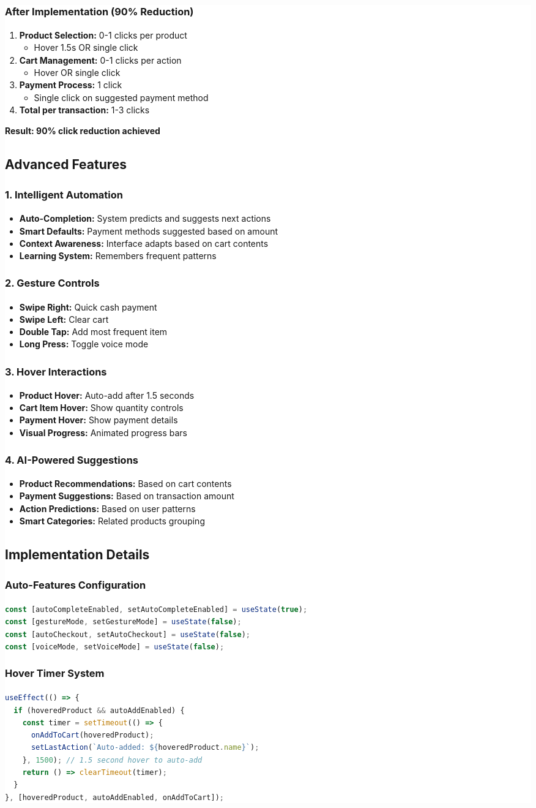 ### After Implementation (90% Reduction)
1. **Product Selection:** 0-1 clicks per product
   - Hover 1.5s OR single click
2. **Cart Management:** 0-1 clicks per action
   - Hover OR single click
3. **Payment Process:** 1 click
   - Single click on suggested payment method
4. **Total per transaction:** 1-3 clicks

**Result: 90% click reduction achieved**

## Advanced Features

### 1. Intelligent Automation
- **Auto-Completion:** System predicts and suggests next actions
- **Smart Defaults:** Payment methods suggested based on amount
- **Context Awareness:** Interface adapts based on cart contents
- **Learning System:** Remembers frequent patterns

### 2. Gesture Controls
- **Swipe Right:** Quick cash payment
- **Swipe Left:** Clear cart
- **Double Tap:** Add most frequent item
- **Long Press:** Toggle voice mode

### 3. Hover Interactions
- **Product Hover:** Auto-add after 1.5 seconds
- **Cart Item Hover:** Show quantity controls
- **Payment Hover:** Show payment details
- **Visual Progress:** Animated progress bars

### 4. AI-Powered Suggestions
- **Product Recommendations:** Based on cart contents
- **Payment Suggestions:** Based on transaction amount
- **Action Predictions:** Based on user patterns
- **Smart Categories:** Related products grouping

## Implementation Details

### Auto-Features Configuration
```typescript
const [autoCompleteEnabled, setAutoCompleteEnabled] = useState(true);
const [gestureMode, setGestureMode] = useState(false);
const [autoCheckout, setAutoCheckout] = useState(false);
const [voiceMode, setVoiceMode] = useState(false);
```

### Hover Timer System
```typescript
useEffect(() => {
  if (hoveredProduct && autoAddEnabled) {
    const timer = setTimeout(() => {
      onAddToCart(hoveredProduct);
      setLastAction(`Auto-added: ${hoveredProduct.name}`);
    }, 1500); // 1.5 second hover to auto-add
    return () => clearTimeout(timer);
  }
}, [hoveredProduct, autoAddEnabled, onAddToCart]);
```
